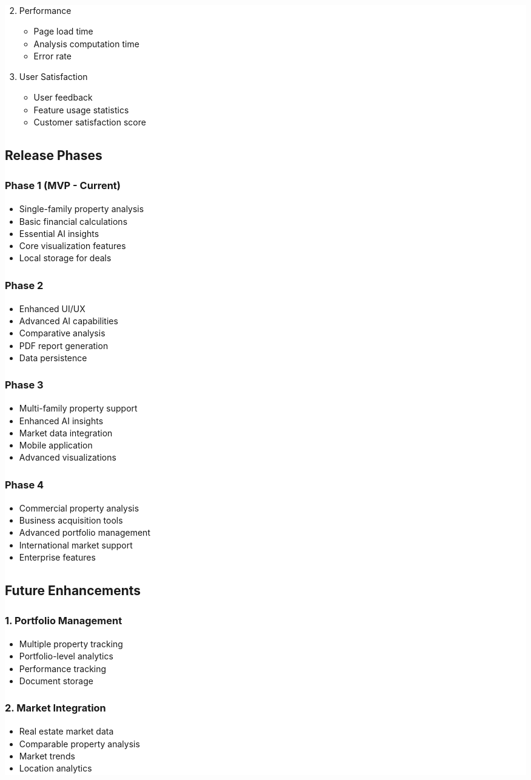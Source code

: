 2. Performance
   - Page load time
   - Analysis computation time
   - Error rate

3. User Satisfaction
   - User feedback
   - Feature usage statistics
   - Customer satisfaction score

## Release Phases

### Phase 1 (MVP - Current)
- Single-family property analysis
- Basic financial calculations
- Essential AI insights
- Core visualization features
- Local storage for deals

### Phase 2
- Enhanced UI/UX
- Advanced AI capabilities
- Comparative analysis
- PDF report generation
- Data persistence

### Phase 3
- Multi-family property support
- Enhanced AI insights
- Market data integration
- Mobile application
- Advanced visualizations

### Phase 4
- Commercial property analysis
- Business acquisition tools
- Advanced portfolio management
- International market support
- Enterprise features

## Future Enhancements

### 1. Portfolio Management
- Multiple property tracking
- Portfolio-level analytics
- Performance tracking
- Document storage

### 2. Market Integration
- Real estate market data
- Comparable property analysis
- Market trends
- Location analytics
